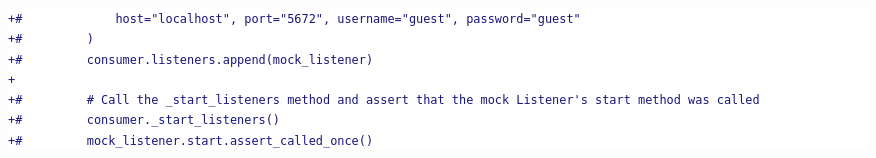 ```diff
+#             host="localhost", port="5672", username="guest", password="guest"
+#         )
+#         consumer.listeners.append(mock_listener)
+
+#         # Call the _start_listeners method and assert that the mock Listener's start method was called
+#         consumer._start_listeners()
+#         mock_listener.start.assert_called_once()
```

